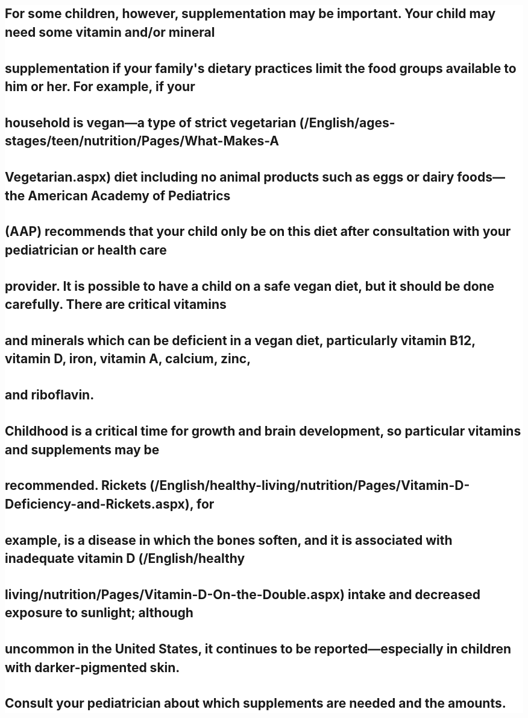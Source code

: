 ## For some children, however, supplementation may be important. Your child may need some vitamin and/or mineral 

## supplementation if your family's dietary practices limit the food groups available to him or her. For example, if your 

## household is vegan—a type of strict vegetarian (/English/ages-stages/teen/nutrition/Pages/What-Makes-A

## Vegetarian.aspx) diet including no animal products such as eggs or dairy foods—the American Academy of Pediatrics 

## (AAP) recommends that your child only be on this diet after consultation with your pediatrician or health care 

## provider. It is possible to have a child on a safe vegan diet, but it should be done carefully. There are critical vitamins 

## and minerals which can be deficient in a vegan diet, particularly vitamin B12, vitamin D, iron, vitamin A, calcium, zinc, 

## and riboflavin. 

## Childhood is a critical time for growth and brain development, so particular vitamins and supplements may be 

## recommended. Rickets (/English/healthy-living/nutrition/Pages/Vitamin-D-Deficiency-and-Rickets.aspx), for 

## example, is a disease in which the bones soften, and it is associated with inadequate vitamin D (/English/healthy

## living/nutrition/Pages/Vitamin-D-On-the-Double.aspx) intake and decreased exposure to sunlight; although 

## uncommon in the United States, it continues to be reported—especially in children with darker-pigmented skin. 

## Consult your pediatrician about which supplements are needed and the amounts. 
